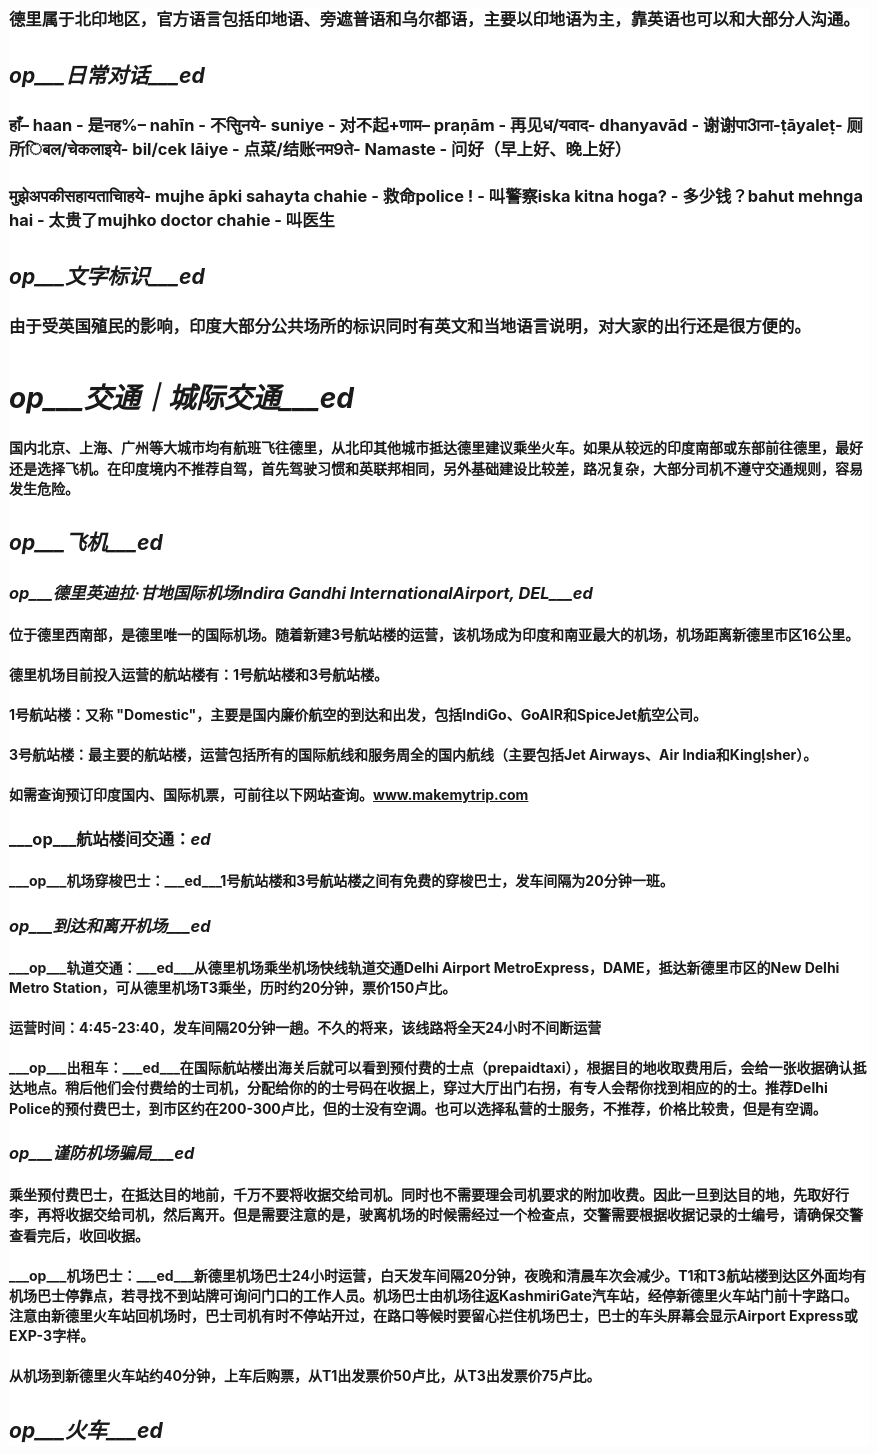 ### 德里属于北印地区，官方语言包括印地语、旁遮普语和乌尔都语，主要以印地语为主，靠英语也可以和大部分人沟通。
## ___op___日常对话___ed___
### हाँ– haan - 是नह%– nahīn - 不सुिनये- suniye - 对不起+णाम– praņām - 再见ध/यवाद- dhanyavād - 谢谢पा3ाना-ṭāyaleṭ- 厕所िबल/चेकलाइये- bil/cek lāiye - 点菜/结账नम9ते- Namaste - 问好（早上好、晚上好）
### मुझेअपकीसहायताचािहये- mujhe āpki sahayta chahie - 救命police ! - 叫警察iska kitna hoga? - 多少钱？bahut mehnga hai - 太贵了mujhko doctor chahie - 叫医生
## ___op___文字标识___ed___
### 由于受英国殖民的影响，印度大部分公共场所的标识同时有英文和当地语言说明，对大家的出行还是很方便的。
# ___op___交通｜城际交通___ed___
#### 国内北京、上海、广州等大城市均有航班飞往德里，从北印其他城市抵达德里建议乘坐火车。如果从较远的印度南部或东部前往德里，最好还是选择飞机。在印度境内不推荐自驾，首先驾驶习惯和英联邦相同，另外基础建设比较差，路况复杂，大部分司机不遵守交通规则，容易发生危险。
## ___op___飞机___ed___
### ___op___德里英迪拉·甘地国际机场Indira Gandhi InternationalAirport, DEL___ed___
#### 位于德里西南部，是德里唯一的国际机场。随着新建3号航站楼的运营，该机场成为印度和南亚最大的机场，机场距离新德里市区16公里。
#### 德里机场目前投入运营的航站楼有：1号航站楼和3号航站楼。
#### 1号航站楼：又称 "Domestic"，主要是国内廉价航空的到达和出发，包括IndiGo、GoAIR和SpiceJet航空公司。
#### 3号航站楼：最主要的航站楼，运营包括所有的国际航线和服务周全的国内航线（主要包括Jet Airways、Air India和Kingsher）。
#### 如需查询预订印度国内、国际机票，可前往以下网站查询。www.makemytrip.com
### ___op___航站楼间交通：___ed___
#### ___op___机场穿梭巴士：___ed___1号航站楼和3号航站楼之间有免费的穿梭巴士，发车间隔为20分钟一班。
### ___op___到达和离开机场___ed___
#### ___op___轨道交通：___ed___从德里机场乘坐机场快线轨道交通Delhi Airport MetroExpress，DAME，抵达新德里市区的New Delhi Metro Station，可从德里机场T3乘坐，历时约20分钟，票价150卢比。
#### 运营时间：4:45-23:40，发车间隔20分钟一趟。不久的将来，该线路将全天24小时不间断运营
#### ___op___出租车：___ed___在国际航站楼出海关后就可以看到预付费的士点（prepaidtaxi），根据目的地收取费用后，会给一张收据确认抵达地点。稍后他们会付费给的士司机，分配给你的的士号码在收据上，穿过大厅出门右拐，有专人会帮你找到相应的的士。推荐Delhi Police的预付费巴士，到市区约在200-300卢比，但的士没有空调。也可以选择私营的士服务，不推荐，价格比较贵，但是有空调。
### ___op___谨防机场骗局___ed___
#### 乘坐预付费巴士，在抵达目的地前，千万不要将收据交给司机。同时也不需要理会司机要求的附加收费。因此一旦到达目的地，先取好行李，再将收据交给司机，然后离开。但是需要注意的是，驶离机场的时候需经过一个检查点，交警需要根据收据记录的士编号，请确保交警查看完后，收回收据。
#### ___op___机场巴士：___ed___新德里机场巴士24小时运营，白天发车间隔20分钟，夜晚和清晨车次会减少。T1和T3航站楼到达区外面均有机场巴士停靠点，若寻找不到站牌可询问门口的工作人员。机场巴士由机场往返KashmiriGate汽车站，经停新德里火车站门前十字路口。注意由新德里火车站回机场时，巴士司机有时不停站开过，在路口等候时要留心拦住机场巴士，巴士的车头屏幕会显示Airport Express或EXP-3字样。
#### 从机场到新德里火车站约40分钟，上车后购票，从T1出发票价50卢比，从T3出发票价75卢比。
## ___op___火车___ed___